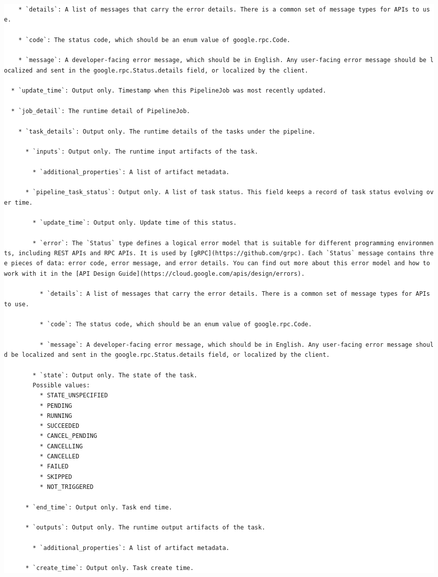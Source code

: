         * `details`: A list of messages that carry the error details. There is a common set of message types for APIs to use.

        * `code`: The status code, which should be an enum value of google.rpc.Code.

        * `message`: A developer-facing error message, which should be in English. Any user-facing error message should be localized and sent in the google.rpc.Status.details field, or localized by the client.

      * `update_time`: Output only. Timestamp when this PipelineJob was most recently updated.

      * `job_detail`: The runtime detail of PipelineJob.

        * `task_details`: Output only. The runtime details of the tasks under the pipeline.

          * `inputs`: Output only. The runtime input artifacts of the task.

            * `additional_properties`: A list of artifact metadata.

          * `pipeline_task_status`: Output only. A list of task status. This field keeps a record of task status evolving over time.

            * `update_time`: Output only. Update time of this status.

            * `error`: The `Status` type defines a logical error model that is suitable for different programming environments, including REST APIs and RPC APIs. It is used by [gRPC](https://github.com/grpc). Each `Status` message contains three pieces of data: error code, error message, and error details. You can find out more about this error model and how to work with it in the [API Design Guide](https://cloud.google.com/apis/design/errors).

              * `details`: A list of messages that carry the error details. There is a common set of message types for APIs to use.

              * `code`: The status code, which should be an enum value of google.rpc.Code.

              * `message`: A developer-facing error message, which should be in English. Any user-facing error message should be localized and sent in the google.rpc.Status.details field, or localized by the client.

            * `state`: Output only. The state of the task.
            Possible values:
              * STATE_UNSPECIFIED
              * PENDING
              * RUNNING
              * SUCCEEDED
              * CANCEL_PENDING
              * CANCELLING
              * CANCELLED
              * FAILED
              * SKIPPED
              * NOT_TRIGGERED

          * `end_time`: Output only. Task end time.

          * `outputs`: Output only. The runtime output artifacts of the task.

            * `additional_properties`: A list of artifact metadata.

          * `create_time`: Output only. Task create time.
